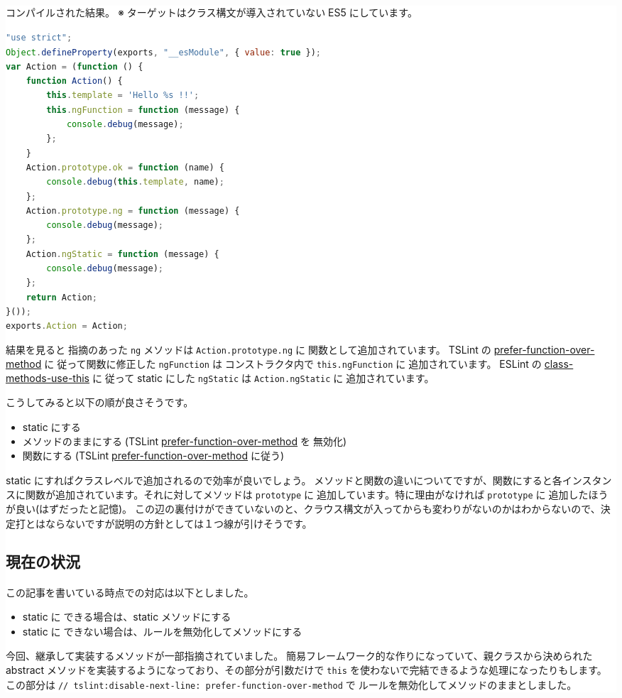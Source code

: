 コンパイルされた結果。
※ ターゲットはクラス構文が導入されていない ES5 にしています。
```javascript
"use strict";
Object.defineProperty(exports, "__esModule", { value: true });
var Action = (function () {
    function Action() {
        this.template = 'Hello %s !!';
        this.ngFunction = function (message) {
            console.debug(message);
        };
    }
    Action.prototype.ok = function (name) {
        console.debug(this.template, name);
    };
    Action.prototype.ng = function (message) {
        console.debug(message);
    };
    Action.ngStatic = function (message) {
        console.debug(message);
    };
    return Action;
}());
exports.Action = Action;
```

結果を見ると 指摘のあった `ng` メソッドは `Action.prototype.ng` に 関数として追加されています。
TSLint の [prefer-function-over-method](https://palantir.github.io/tslint/rules/prefer-function-over-method/) に 従って関数に修正した `ngFunction` は コンストラクタ内で `this.ngFunction` に 追加されています。
ESLint の [class-methods-use-this](https://eslint.org/docs/rules/class-methods-use-this) に 従って static にした `ngStatic` は `Action.ngStatic` に 追加されています。

こうしてみると以下の順が良さそうです。
- static にする
- メソッドのままにする (TSLint [prefer-function-over-method](https://palantir.github.io/tslint/rules/prefer-function-over-method/) を 無効化)
- 関数にする (TSLint [prefer-function-over-method](https://palantir.github.io/tslint/rules/prefer-function-over-method/) に従う)

static にすればクラスレベルで追加されるので効率が良いでしょう。
メソッドと関数の違いについてですが、関数にすると各インスタンスに関数が追加されています。それに対してメソッドは `prototype` に 追加しています。特に理由がなければ `prototype` に 追加したほうが良い(はずだったと記憶)。
この辺の裏付けができていないのと、クラウス構文が入ってからも変わりがないのかはわからないので、決定打とはならないですが説明の方針としては１つ線が引けそうです。


## 現在の状況
この記事を書いている時点での対応は以下としました。
- static に できる場合は、static メソッドにする
- static に できない場合は、ルールを無効化してメソッドにする

今回、継承して実装するメソッドが一部指摘されていました。
簡易フレームワーク的な作りになっていて、親クラスから決められた abstract メソッドを実装するようになっており、その部分が引数だけで `this` を使わないで完結できるような処理になったりもします。
この部分は `// tslint:disable-next-line: prefer-function-over-method` で ルールを無効化してメソッドのままとしました。
